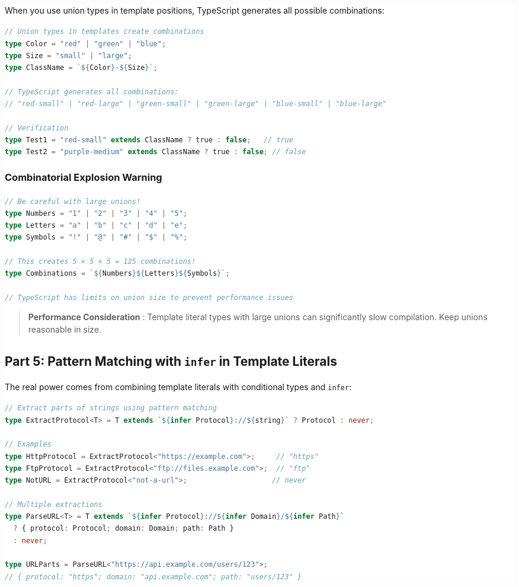 When you use union types in template positions, TypeScript generates all possible combinations:

```typescript
// Union types in templates create combinations
type Color = "red" | "green" | "blue";
type Size = "small" | "large";
type ClassName = `${Color}-${Size}`;

// TypeScript generates all combinations:
// "red-small" | "red-large" | "green-small" | "green-large" | "blue-small" | "blue-large"

// Verification
type Test1 = "red-small" extends ClassName ? true : false;   // true
type Test2 = "purple-medium" extends ClassName ? true : false; // false
```

### Combinatorial Explosion Warning

```typescript
// Be careful with large unions!
type Numbers = "1" | "2" | "3" | "4" | "5";
type Letters = "a" | "b" | "c" | "d" | "e";
type Symbols = "!" | "@" | "#" | "$" | "%";

// This creates 5 × 5 × 5 = 125 combinations!
type Combinations = `${Numbers}${Letters}${Symbols}`;

// TypeScript has limits on union size to prevent performance issues
```

> **Performance Consideration** : Template literal types with large unions can significantly slow compilation. Keep unions reasonable in size.

## Part 5: Pattern Matching with `infer` in Template Literals

The real power comes from combining template literals with conditional types and `infer`:

```typescript
// Extract parts of strings using pattern matching
type ExtractProtocol<T> = T extends `${infer Protocol}://${string}` ? Protocol : never;

// Examples
type HttpProtocol = ExtractProtocol<"https://example.com">;     // "https"
type FtpProtocol = ExtractProtocol<"ftp://files.example.com">;  // "ftp"
type NotURL = ExtractProtocol<"not-a-url">;                    // never

// Multiple extractions
type ParseURL<T> = T extends `${infer Protocol}://${infer Domain}/${infer Path}`
  ? { protocol: Protocol; domain: Domain; path: Path }
  : never;

type URLParts = ParseURL<"https://api.example.com/users/123">;
// { protocol: "https"; domain: "api.example.com"; path: "users/123" }
```
